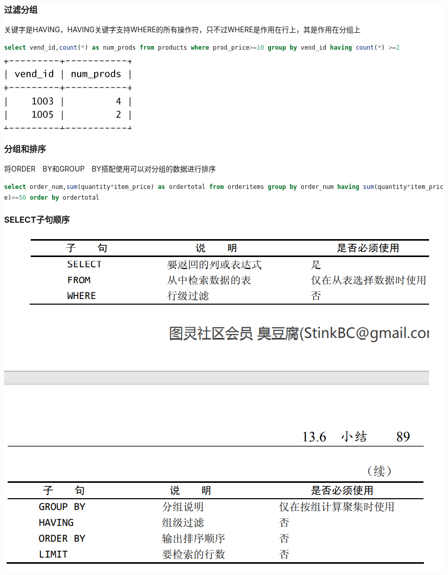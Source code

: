 ### 过滤分组

关键字是HAVING，HAVING关键字支持WHERE的所有操作符，只不过WHERE是作用在行上，其是作用在分组上

```sql
select vend_id,count(*) as num_prods from products where prod_price>=10 group by vend_id having count(*) >=2
```

![](mysql/having.png)

### 分组和排序

将ORDER　BY和GROUP　BY搭配使用可以对分组的数据进行排序

```sql
select order_num,sum(quantity*item_price) as ordertotal from orderitems group by order_num having sum(quantity*item_price)>=50 order by ordertotal
```

### SELECT子句顺序

![](mysql/select子句顺序.png)

